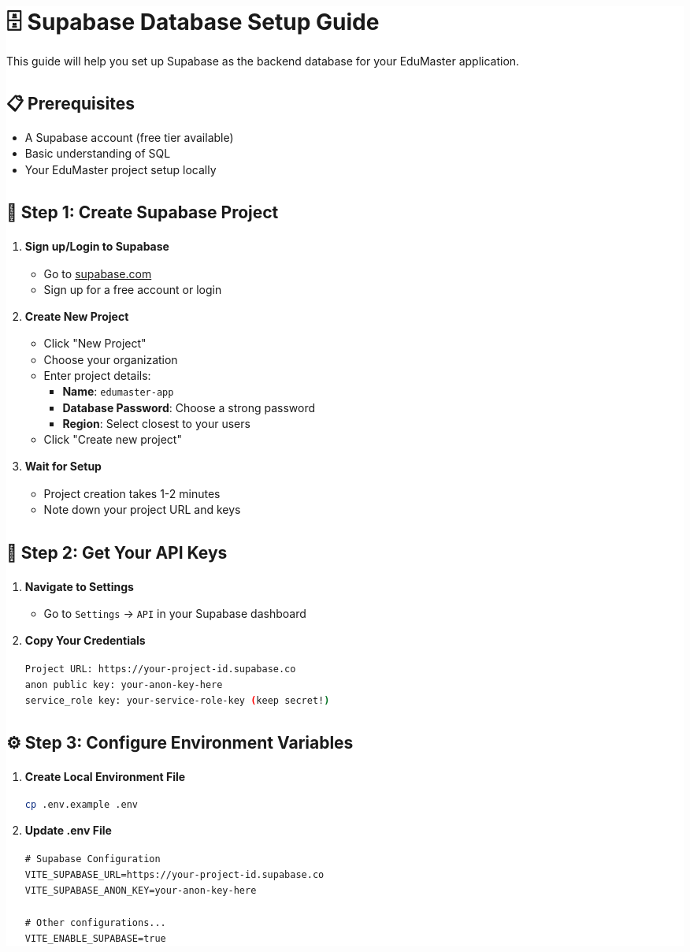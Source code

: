 # 🗄️ Supabase Database Setup Guide

This guide will help you set up Supabase as the backend database for your EduMaster application.

## 📋 Prerequisites

- A Supabase account (free tier available)
- Basic understanding of SQL
- Your EduMaster project setup locally

## 🚀 Step 1: Create Supabase Project

1. **Sign up/Login to Supabase**
   - Go to [supabase.com](https://supabase.com)
   - Sign up for a free account or login

2. **Create New Project**
   - Click "New Project"
   - Choose your organization
   - Enter project details:
     - **Name**: `edumaster-app`
     - **Database Password**: Choose a strong password
     - **Region**: Select closest to your users
   - Click "Create new project"

3. **Wait for Setup**
   - Project creation takes 1-2 minutes
   - Note down your project URL and keys

## 🔑 Step 2: Get Your API Keys

1. **Navigate to Settings**
   - Go to `Settings` → `API` in your Supabase dashboard

2. **Copy Your Credentials**
   ```bash
   Project URL: https://your-project-id.supabase.co
   anon public key: your-anon-key-here
   service_role key: your-service-role-key (keep secret!)
   ```

## ⚙️ Step 3: Configure Environment Variables

1. **Create Local Environment File**
   ```bash
   cp .env.example .env
   ```

2. **Update .env File**
   ```env
   # Supabase Configuration
   VITE_SUPABASE_URL=https://your-project-id.supabase.co
   VITE_SUPABASE_ANON_KEY=your-anon-key-here
   
   # Other configurations...
   VITE_ENABLE_SUPABASE=true
   ```
